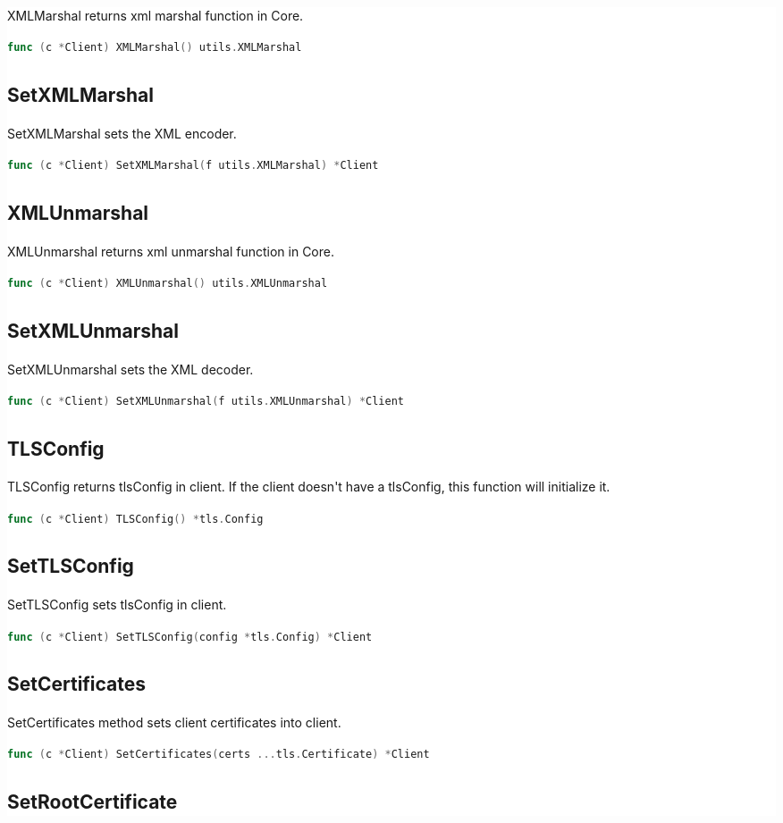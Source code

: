 XMLMarshal returns xml marshal function in Core.

```go title="Signature"
func (c *Client) XMLMarshal() utils.XMLMarshal
```

## SetXMLMarshal

SetXMLMarshal sets the XML encoder.

```go title="Signature"
func (c *Client) SetXMLMarshal(f utils.XMLMarshal) *Client
```

## XMLUnmarshal

XMLUnmarshal returns xml unmarshal function in Core.

```go title="Signature"
func (c *Client) XMLUnmarshal() utils.XMLUnmarshal
```

## SetXMLUnmarshal

SetXMLUnmarshal sets the XML decoder.

```go title="Signature"
func (c *Client) SetXMLUnmarshal(f utils.XMLUnmarshal) *Client
```

## TLSConfig

TLSConfig returns tlsConfig in client.
If the client doesn't have a tlsConfig, this function will initialize it.

```go title="Signature"
func (c *Client) TLSConfig() *tls.Config
```

## SetTLSConfig

SetTLSConfig sets tlsConfig in client.

```go title="Signature"
func (c *Client) SetTLSConfig(config *tls.Config) *Client
```

## SetCertificates

SetCertificates method sets client certificates into client.

```go title="Signature"
func (c *Client) SetCertificates(certs ...tls.Certificate) *Client
```

## SetRootCertificate
